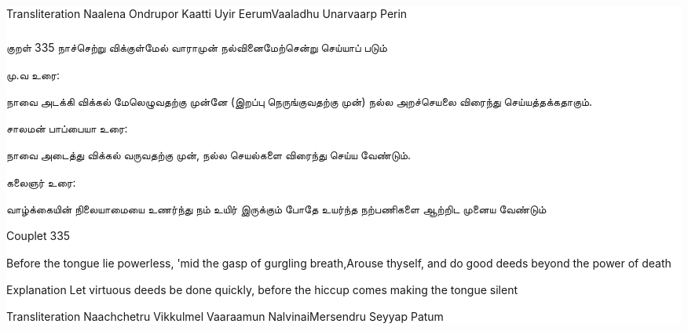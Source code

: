 
Transliteration
Naalena Ondrupor  Kaatti  Uyir  EerumVaaladhu  Unarvaarp  Perin




###













குறள்
335
 நாச்செற்று விக்குள்மேல் வாராமுன் நல்வினைமேற்சென்று செய்யாப் படும்




மு.வ உரை:

நாவை அடக்கி விக்கல் மேலெழுவதற்கு முன்னே (இறப்பு நெருங்குவதற்கு முன்) நல்ல அறச்செயலை விரைந்து செய்யத்தக்கதாகும்.




சாலமன் பாப்பையா உரை:

நாவை அடைத்து விக்கல் வருவதற்கு முன், நல்ல செயல்களை விரைந்து செய்ய வேண்டும்.




கலைஞர் உரை:

வாழ்க்கையின் நிலையாமையை உணர்ந்து நம் உயிர் இருக்கும் போதே உயர்ந்த நற்பணிகளை ஆற்றிட முனைய வேண்டும்




Couplet
335


Before the tongue lie powerless, 'mid the gasp of gurgling breath,Arouse thyself, and do good deeds beyond the power of death




Explanation
Let virtuous deeds be done quickly, before the hiccup comes making the tongue silent




Transliteration
Naachchetru Vikkulmel  Vaaraamun  NalvinaiMersendru  Seyyap  Patum




###
